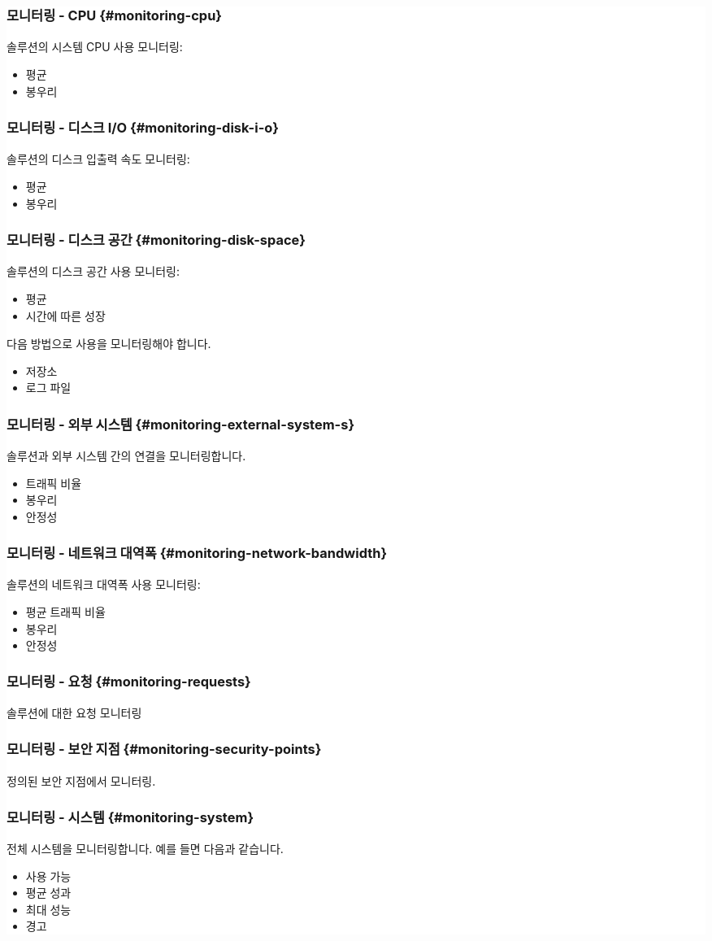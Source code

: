 ### 모니터링 - CPU {#monitoring-cpu}

솔루션의 시스템 CPU 사용 모니터링:

* 평균
* 봉우리

### 모니터링 - 디스크 I/O {#monitoring-disk-i-o}

솔루션의 디스크 입출력 속도 모니터링:

* 평균
* 봉우리

### 모니터링 - 디스크 공간 {#monitoring-disk-space}

솔루션의 디스크 공간 사용 모니터링:

* 평균
* 시간에 따른 성장

다음 방법으로 사용을 모니터링해야 합니다.

* 저장소
* 로그 파일

### 모니터링 - 외부 시스템 {#monitoring-external-system-s}

솔루션과 외부 시스템 간의 연결을 모니터링합니다.

* 트래픽 비율
* 봉우리
* 안정성

### 모니터링 - 네트워크 대역폭 {#monitoring-network-bandwidth}

솔루션의 네트워크 대역폭 사용 모니터링:

* 평균 트래픽 비율
* 봉우리
* 안정성

### 모니터링 - 요청 {#monitoring-requests}

솔루션에 대한 요청 모니터링

### 모니터링 - 보안 지점 {#monitoring-security-points}

정의된 보안 지점에서 모니터링.

### 모니터링 - 시스템 {#monitoring-system}

전체 시스템을 모니터링합니다. 예를 들면 다음과 같습니다.

* 사용 가능
* 평균 성과
* 최대 성능
* 경고

